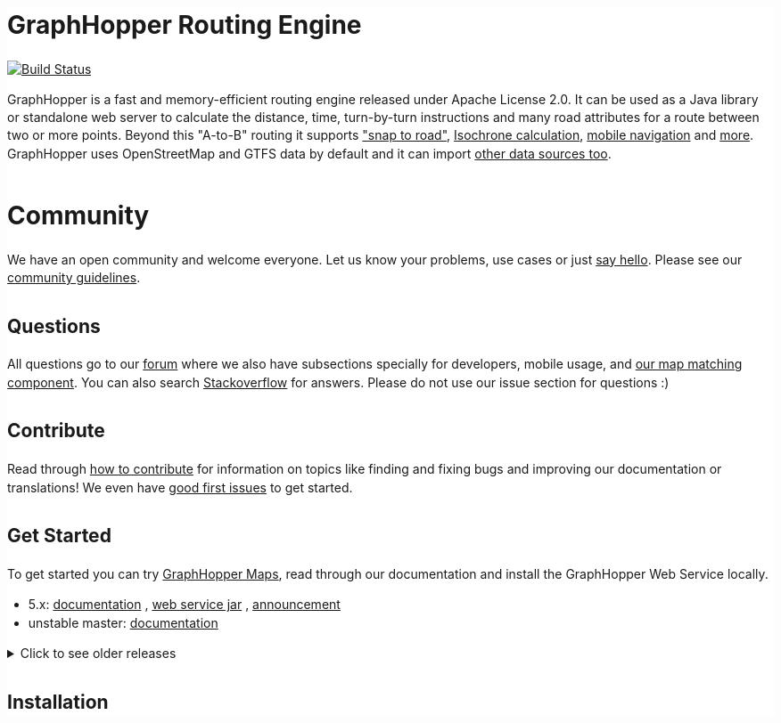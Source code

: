 # GraphHopper Routing Engine

[![Build Status](https://secure.travis-ci.org/graphhopper/graphhopper.png?branch=master)](http://travis-ci.org/graphhopper/graphhopper)

GraphHopper is a fast and memory-efficient routing engine released under Apache License 2.0. It can be used as a Java library or standalone web server to calculate the distance, time, turn-by-turn instructions and many road attributes for a route between two or more points. Beyond this "A-to-B" routing it supports ["snap to road"](README.md#Map-Matching), [Isochrone calculation](README.md#Analysis), [mobile navigation](README.md#mobile-apps) and [more](README.md#Features). GraphHopper uses OpenStreetMap and GTFS data by default and it can import [other data sources too](README.md#OpenStreetMap-Support).

# Community

We have an open community and welcome everyone. Let us know your problems, use cases or just [say hello](https://discuss.graphhopper.com/). Please see our [community guidelines](https://graphhopper.com/agreements/cccoc.html).

## Questions

All questions go to our [forum](https://discuss.graphhopper.com/) where we also have subsections specially for developers, mobile usage, and [our map matching component](./map-matching). You can also search [Stackoverflow](http://stackoverflow.com/questions/tagged/graphhopper) for answers. Please do not use our issue section for questions :)

## Contribute

Read through [how to contribute](CONTRIBUTING.md) for information on topics
like finding and fixing bugs and improving our documentation or translations! 
We even have [good first issues](https://github.com/graphhopper/graphhopper/issues?q=is%3Aopen+is%3Aissue+label%3A%22good+first+issue%22) to get started.

## Get Started

To get started you can try [GraphHopper Maps](README.md#graphhopper-maps), read through our documentation and install the GraphHopper Web Service locally.

* 5.x: [documentation](https://github.com/graphhopper/graphhopper/blob/5.x/docs/index.md)
  , [web service jar](https://github.com/graphhopper/graphhopper/releases/download/5.3/graphhopper-web-5.3.jar)
  , [announcement](https://www.graphhopper.com/blog/2022/03/23/graphhopper-routing-engine-5-0-released/)
* unstable master: [documentation](https://github.com/graphhopper/graphhopper/blob/master/docs/index.md)

<details><summary>Click to see older releases</summary></details>

## Installation
